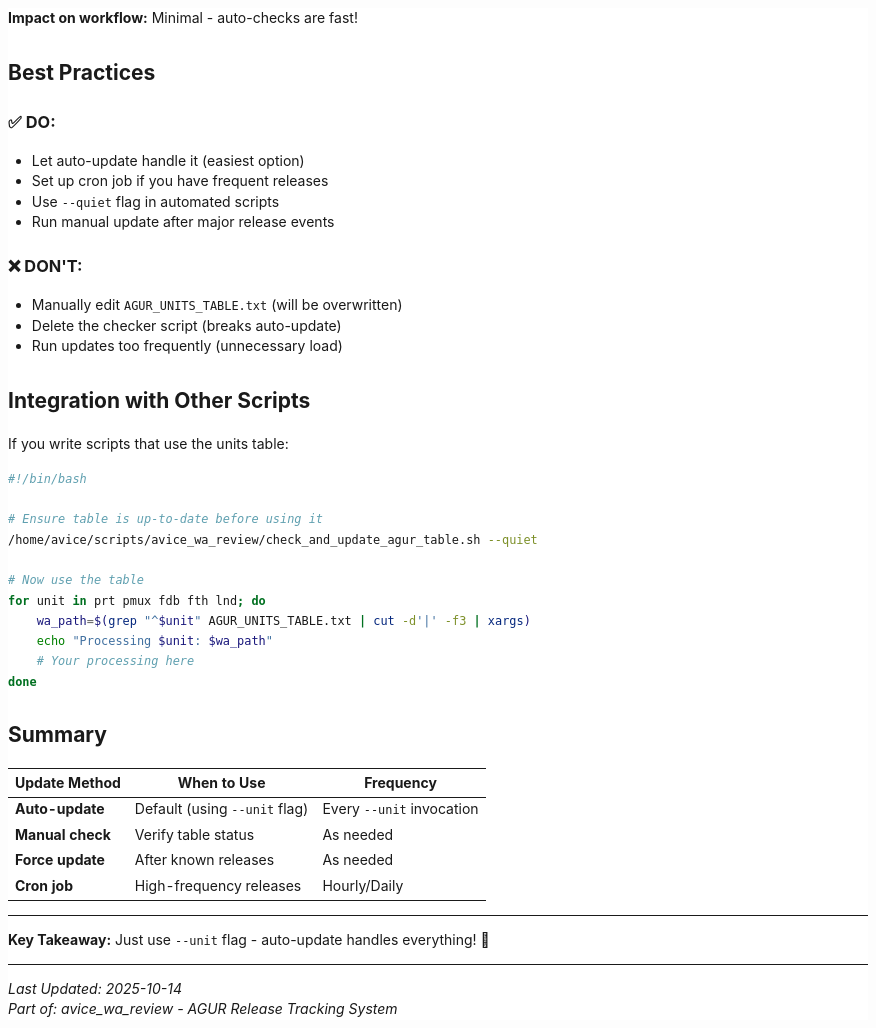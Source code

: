 **Impact on workflow:** Minimal - auto-checks are fast!

## Best Practices

### ✅ DO:
- Let auto-update handle it (easiest option)
- Set up cron job if you have frequent releases
- Use `--quiet` flag in automated scripts
- Run manual update after major release events

### ❌ DON'T:
- Manually edit `AGUR_UNITS_TABLE.txt` (will be overwritten)
- Delete the checker script (breaks auto-update)
- Run updates too frequently (unnecessary load)

## Integration with Other Scripts

If you write scripts that use the units table:

```bash
#!/bin/bash

# Ensure table is up-to-date before using it
/home/avice/scripts/avice_wa_review/check_and_update_agur_table.sh --quiet

# Now use the table
for unit in prt pmux fdb fth lnd; do
    wa_path=$(grep "^$unit" AGUR_UNITS_TABLE.txt | cut -d'|' -f3 | xargs)
    echo "Processing $unit: $wa_path"
    # Your processing here
done
```

## Summary

| Update Method | When to Use | Frequency |
|---------------|-------------|-----------|
| **Auto-update** | Default (using `--unit` flag) | Every `--unit` invocation |
| **Manual check** | Verify table status | As needed |
| **Force update** | After known releases | As needed |
| **Cron job** | High-frequency releases | Hourly/Daily |

---

**Key Takeaway:** Just use `--unit` flag - auto-update handles everything! 🚀

---

*Last Updated: 2025-10-14*  
*Part of: avice_wa_review - AGUR Release Tracking System*

